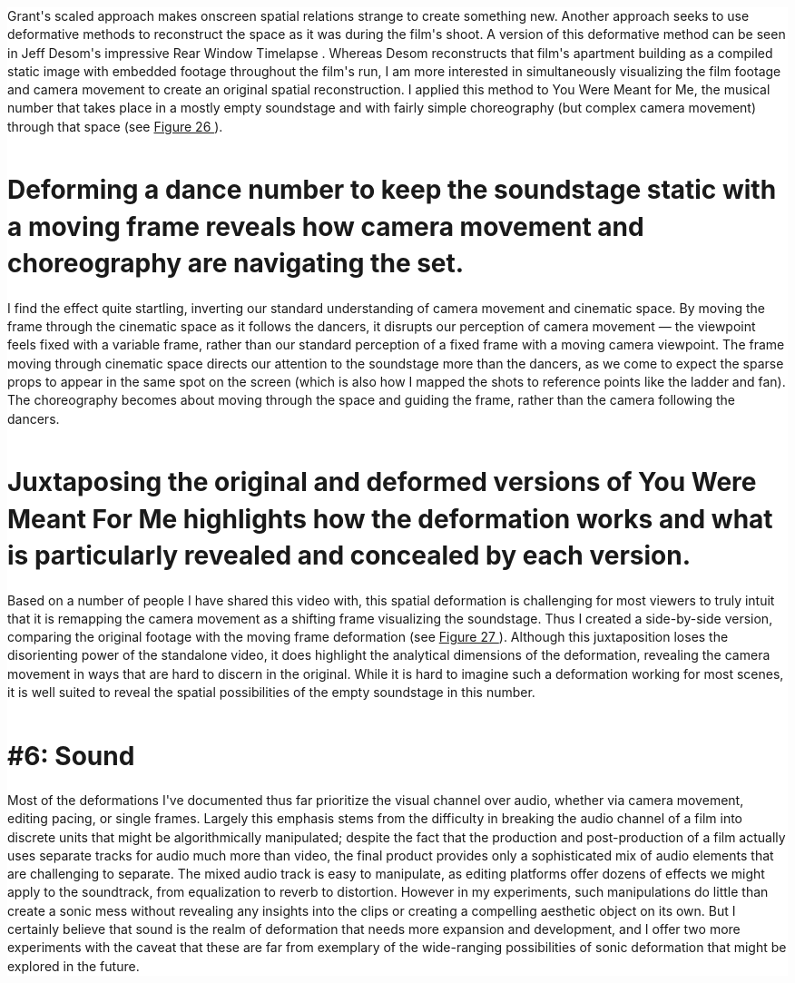 Grant's scaled approach makes onscreen spatial relations strange to create something new. Another approach seeks to use deformative methods to reconstruct the space as it was during the film's shoot. A version of this deformative method can be seen in Jeff Desom's impressive Rear Window Timelapse . Whereas Desom reconstructs that film's apartment building as a compiled static image with embedded footage throughout the film's run, I am more interested in simultaneously visualizing the film footage and camera movement to create an original spatial reconstruction. I applied this method to You Were Meant for Me, the musical number that takes place in a mostly empty soundstage and with fairly simple choreography (but complex camera movement) through that space (see [Figure 26 ](#figure26)). 


# Deforming a dance number to keep the soundstage static with a moving frame reveals how camera movement and choreography are navigating the set. 


I find the effect quite startling, inverting our standard understanding of camera movement and cinematic space. By moving the frame through the cinematic space as it follows the dancers, it disrupts our perception of camera movement — the viewpoint feels fixed with a variable frame, rather than our standard perception of a fixed frame with a moving camera viewpoint. The frame moving through cinematic space directs our attention to the soundstage more than the dancers, as we come to expect the sparse props to appear in the same spot on the screen (which is also how I mapped the shots to reference points like the ladder and fan). The choreography becomes about moving through the space and guiding the frame, rather than the camera following the dancers. 


# Juxtaposing the original and deformed versions of You Were Meant For Me highlights how the deformation works and what is particularly revealed and concealed by each version. 


Based on a number of people I have shared this video with, this spatial deformation is challenging for most viewers to truly intuit that it is remapping the camera movement as a shifting frame visualizing the soundstage. Thus I created a side-by-side version, comparing the original footage with the moving frame deformation (see [Figure 27 ](#figure27)). Although this juxtaposition loses the disorienting power of the standalone video, it does highlight the analytical dimensions of the deformation, revealing the camera movement in ways that are hard to discern in the original. While it is hard to imagine such a deformation working for most scenes, it is well suited to reveal the spatial possibilities of the empty soundstage in this number. 


# #6: Sound 


Most of the deformations I've documented thus far prioritize the visual channel over audio, whether via camera movement, editing pacing, or single frames. Largely this emphasis stems from the difficulty in breaking the audio channel of a film into discrete units that might be algorithmically manipulated; despite the fact that the production and post-production of a film actually uses separate tracks for audio much more than video, the final product provides only a sophisticated mix of audio elements that are challenging to separate. The mixed audio track is easy to manipulate, as editing platforms offer dozens of effects we might apply to the soundtrack, from equalization to reverb to distortion. However in my experiments, such manipulations do little than create a sonic mess without revealing any insights into the clips or creating a compelling aesthetic object on its own. But I certainly believe that sound is the realm of deformation that needs more expansion and development, and I offer two more experiments with the caveat that these are far from exemplary of the wide-ranging possibilities of sonic deformation that might be explored in the future. 
